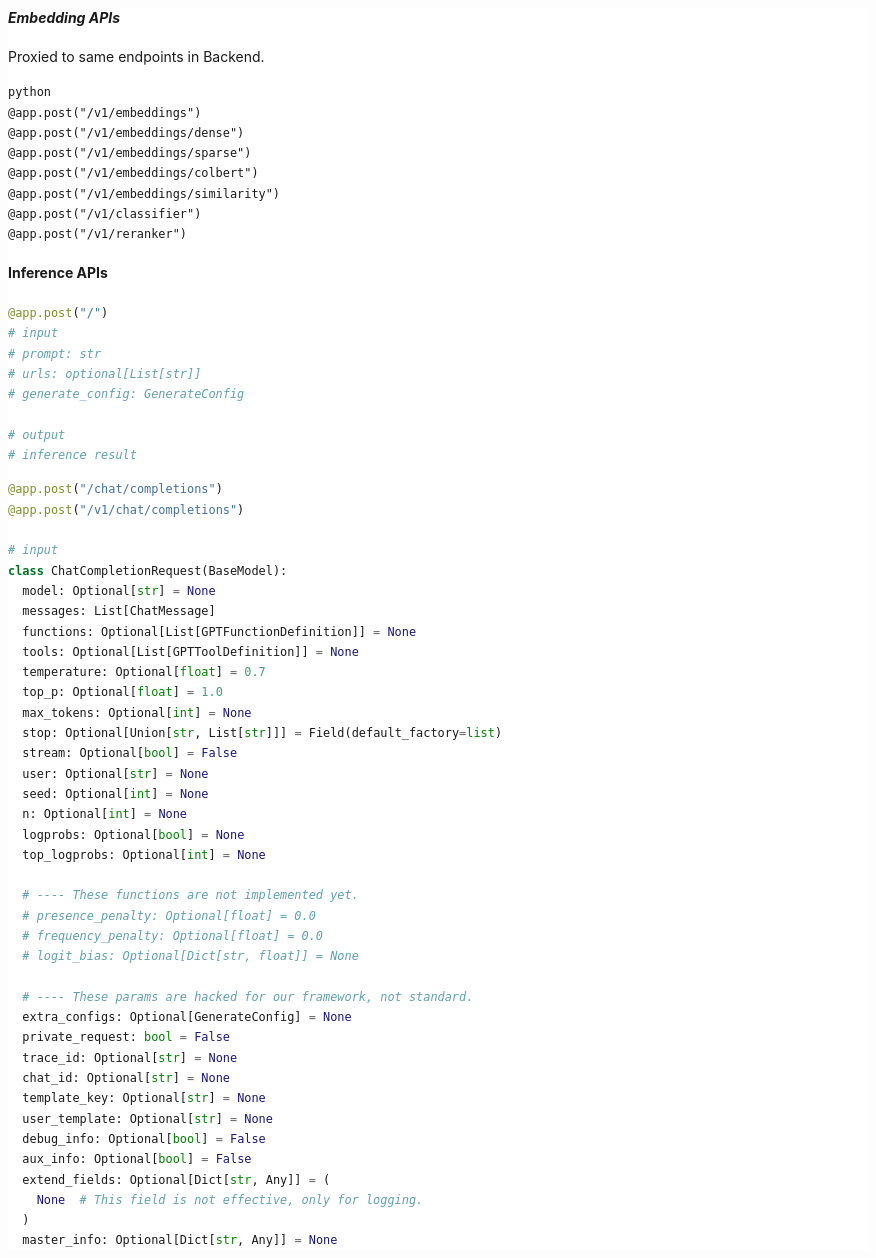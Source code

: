 #### *Embedding APIs*
Proxied to same endpoints in Backend.

```
python
@app.post("/v1/embeddings")
@app.post("/v1/embeddings/dense")
@app.post("/v1/embeddings/sparse")
@app.post("/v1/embeddings/colbert")
@app.post("/v1/embeddings/similarity")
@app.post("/v1/classifier")
@app.post("/v1/reranker")
```

#### Inference APIs
``` python
@app.post("/")
# input
# prompt: str
# urls: optional[List[str]]
# generate_config: GenerateConfig

# output
# inference result
```

``` python
@app.post("/chat/completions")
@app.post("/v1/chat/completions")

# input
class ChatCompletionRequest(BaseModel):
  model: Optional[str] = None
  messages: List[ChatMessage]
  functions: Optional[List[GPTFunctionDefinition]] = None
  tools: Optional[List[GPTToolDefinition]] = None
  temperature: Optional[float] = 0.7
  top_p: Optional[float] = 1.0
  max_tokens: Optional[int] = None
  stop: Optional[Union[str, List[str]]] = Field(default_factory=list)
  stream: Optional[bool] = False
  user: Optional[str] = None
  seed: Optional[int] = None
  n: Optional[int] = None
  logprobs: Optional[bool] = None
  top_logprobs: Optional[int] = None

  # ---- These functions are not implemented yet.
  # presence_penalty: Optional[float] = 0.0
  # frequency_penalty: Optional[float] = 0.0
  # logit_bias: Optional[Dict[str, float]] = None

  # ---- These params are hacked for our framework, not standard.
  extra_configs: Optional[GenerateConfig] = None
  private_request: bool = False
  trace_id: Optional[str] = None
  chat_id: Optional[str] = None
  template_key: Optional[str] = None
  user_template: Optional[str] = None
  debug_info: Optional[bool] = False
  aux_info: Optional[bool] = False
  extend_fields: Optional[Dict[str, Any]] = (
    None  # This field is not effective, only for logging.
  )
  master_info: Optional[Dict[str, Any]] = None
```